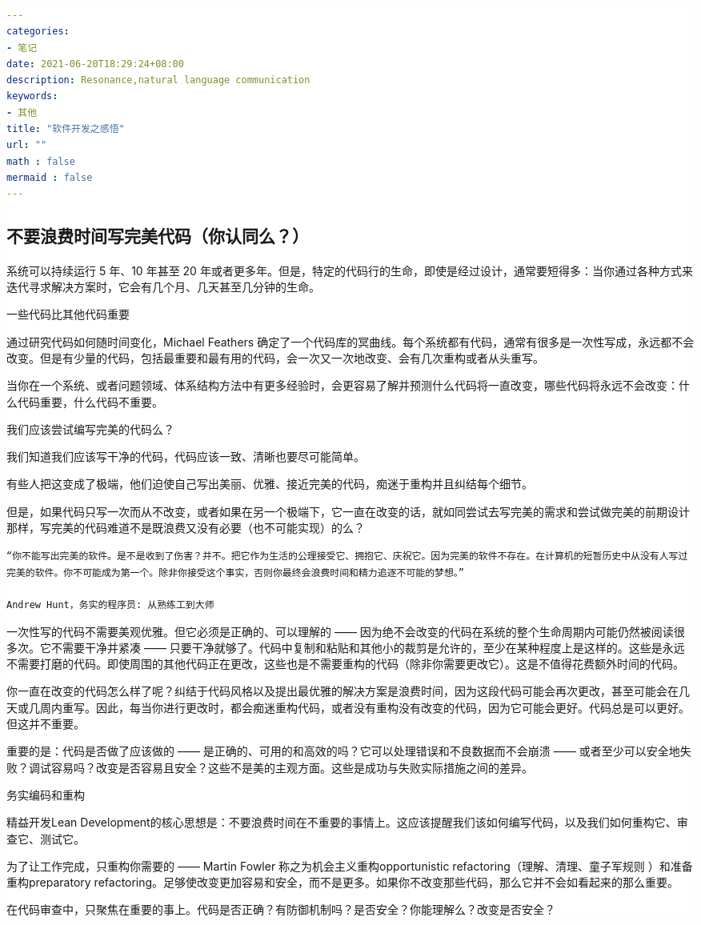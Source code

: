 ```yaml
---
categories:
- 笔记
date: 2021-06-20T18:29:24+08:00
description: Resonance,natural language communication
keywords:
- 其他
title: "软件开发之感悟"
url: ""
math : false
mermaid : false
---
```


## 不要浪费时间写完美代码（你认同么？） 

系统可以持续运行 5 年、10 年甚至 20 年或者更多年。但是，特定的代码行的生命，即使是经过设计，通常要短得多：当你通过各种方式来迭代寻求解决方案时，它会有几个月、几天甚至几分钟的生命。

一些代码比其他代码重要

通过研究代码如何随时间变化，Michael Feathers 确定了一个代码库的冥曲线。每个系统都有代码，通常有很多是一次性写成，永远都不会改变。但是有少量的代码，包括最重要和最有用的代码，会一次又一次地改变、会有几次重构或者从头重写。

当你在一个系统、或者问题领域、体系结构方法中有更多经验时，会更容易了解并预测什么代码将一直改变，哪些代码将永远不会改变：什么代码重要，什么代码不重要。

我们应该尝试编写完美的代码么？

我们知道我们应该写干净的代码，代码应该一致、清晰也要尽可能简单。

有些人把这变成了极端，他们迫使自己写出美丽、优雅、接近完美的代码，痴迷于重构并且纠结每个细节。

但是，如果代码只写一次而从不改变，或者如果在另一个极端下，它一直在改变的话，就如同尝试去写完美的需求和尝试做完美的前期设计那样，写完美的代码难道不是既浪费又没有必要（也不可能实现）的么？

~~~
“你不能写出完美的软件。是不是收到了伤害？并不。把它作为生活的公理接受它、拥抱它、庆祝它。因为完美的软件不存在。在计算机的短暂历史中从没有人写过完美的软件。你不可能成为第一个。除非你接受这个事实，否则你最终会浪费时间和精力追逐不可能的梦想。”

Andrew Hunt，务实的程序员: 从熟练工到大师
~~~

一次性写的代码不需要美观优雅。但它必须是正确的、可以理解的 —— 因为绝不会改变的代码在系统的整个生命周期内可能仍然被阅读很多次。它不需要干净并紧凑 —— 只要干净就够了。代码中复制和粘贴和其他小的裁剪是允许的，至少在某种程度上是这样的。这些是永远不需要打磨的代码。即使周围的其他代码正在更改，这些也是不需要重构的代码（除非你需要更改它）。这是不值得花费额外时间的代码。

你一直在改变的代码怎么样了呢？纠结于代码风格以及提出最优雅的解决方案是浪费时间，因为这段代码可能会再次更改，甚至可能会在几天或几周内重写。因此，每当你进行更改时，都会痴迷重构代码，或者没有重构没有改变的代码，因为它可能会更好。代码总是可以更好。但这并不重要。

重要的是：代码是否做了应该做的 —— 是正确的、可用的和高效的吗？它可以处理错误和不良数据而不会崩溃 —— 或者至少可以安全地失败？调试容易吗？改变是否容易且安全？这些不是美的主观方面。这些是成功与失败实际措施之间的差异。

务实编码和重构

精益开发Lean Development的核心思想是：不要浪费时间在不重要的事情上。这应该提醒我们该如何编写代码，以及我们如何重构它、审查它、测试它。

为了让工作完成，只重构你需要的 —— Martin Fowler 称之为机会主义重构opportunistic refactoring（理解、清理、童子军规则 ）和准备重构preparatory refactoring。足够使改变更加容易和安全，而不是更多。如果你不改变那些代码，那么它并不会如看起来的那么重要。

在代码审查中，只聚焦在重要的事上。代码是否正确？有防御机制吗？是否安全？你能理解么？改变是否安全？
